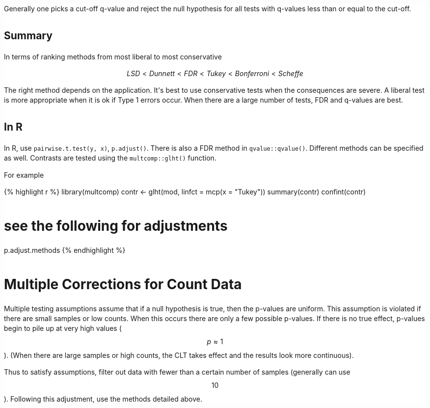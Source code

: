 Generally one picks a cut-off q-value and reject the null hypothesis for all tests with q-values less than or equal to the cut-off. 

## Summary
In terms of ranking methods from most liberal to most conservative

$$LSD < Dunnett < FDR < Tukey < Bonferroni < Scheffe$$

The right method depends on the application. It's best to use conservative tests when the consequences are severe. A liberal test is more appropriate when it is ok if Type 1 errors occur. When there are a large number of tests, FDR and q-values are best. 

## In R
In R, use `pairwise.t.test(y, x)`, `p.adjust()`. There is also a FDR method in `qvalue::qvalue()`. Different methods can be specified as well. Contrasts are tested using the `multcomp::glht()` function.

For example

{% highlight r %}
library(multcomp)
contr <- glht(mod, linfct = mcp(x = "Tukey"))
summary(contr)
confint(contr)

# see the following for adjustments
p.adjust.methods
{% endhighlight %}

# Multiple Corrections for Count Data

Multiple testing assumptions assume that if a null hypothesis is true, then the p-values are uniform. This assumption is violated if there are small samples or low counts. When this occurs there are only a few possible p-values. If there is no true effect, p-values begin to pile up at very high values ($$p \approx 1$$). (When there are large samples or high counts, the CLT takes effect and the results look more continuous).

Thus to satisfy assumptions, filter out data with fewer than a certain number of samples (generally can use $$10$$). Following this adjustment, use the methods detailed above. 

